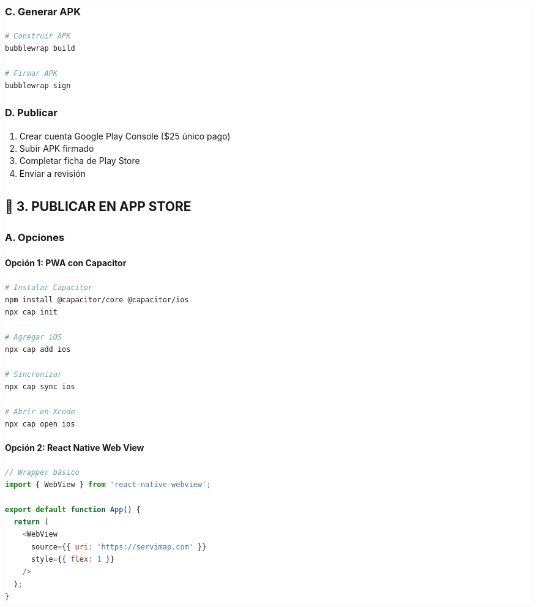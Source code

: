 
### C. Generar APK
```bash
# Construir APK
bubblewrap build

# Firmar APK
bubblewrap sign
```

### D. Publicar
1. Crear cuenta Google Play Console ($25 único pago)
2. Subir APK firmado
3. Completar ficha de Play Store
4. Enviar a revisión

## 🍎 3. PUBLICAR EN APP STORE

### A. Opciones

#### Opción 1: PWA con Capacitor
```bash
# Instalar Capacitor
npm install @capacitor/core @capacitor/ios
npx cap init

# Agregar iOS
npx cap add ios

# Sincronizar
npx cap sync ios

# Abrir en Xcode
npx cap open ios
```

#### Opción 2: React Native Web View
```javascript
// Wrapper básico
import { WebView } from 'react-native-webview';

export default function App() {
  return (
    <WebView 
      source={{ uri: 'https://servimap.com' }}
      style={{ flex: 1 }}
    />
  );
}
```
